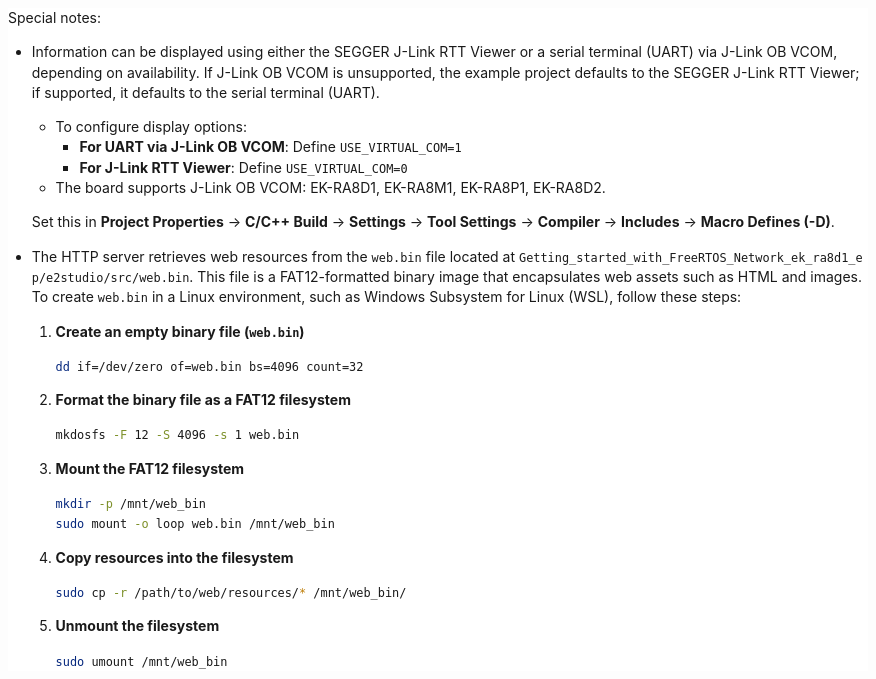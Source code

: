 Special notes:
* Information can be displayed using either the SEGGER J-Link RTT Viewer or a serial terminal (UART) via J-Link OB VCOM, depending on availability. If J-Link OB VCOM is unsupported, the example project defaults to the SEGGER J-Link RTT Viewer; if supported, it defaults to the serial terminal (UART).
  * To configure display options:
    * **For UART via J-Link OB VCOM**: Define `USE_VIRTUAL_COM=1`
    * **For J-Link RTT Viewer**: Define `USE_VIRTUAL_COM=0`
  * The board supports J-Link OB VCOM: EK-RA8D1, EK-RA8M1, EK-RA8P1, EK-RA8D2.
    
  Set this in **Project Properties** -> **C/C++ Build** -> **Settings** -> **Tool Settings** -> **Compiler** -> **Includes** -> **Macro Defines (-D)**.

* The HTTP server retrieves web resources from the `web.bin` file located at `Getting_started_with_FreeRTOS_Network_ek_ra8d1_ep/e2studio/src/web.bin`. This file is a FAT12-formatted binary image that encapsulates web assets such as HTML and images. To create `web.bin` in a Linux environment, such as Windows Subsystem for Linux (WSL), follow these steps:
  1. **Create an empty binary file (`web.bin`)**  
     ```bash
     dd if=/dev/zero of=web.bin bs=4096 count=32
     ```

  2. **Format the binary file as a FAT12 filesystem**  
     ```bash
     mkdosfs -F 12 -S 4096 -s 1 web.bin
     ```

  3. **Mount the FAT12 filesystem**  
     ```bash
     mkdir -p /mnt/web_bin
     sudo mount -o loop web.bin /mnt/web_bin
     ```

  4. **Copy resources into the filesystem**  
     ```bash
     sudo cp -r /path/to/web/resources/* /mnt/web_bin/
     ```

  5. **Unmount the filesystem**  
     ```bash
     sudo umount /mnt/web_bin
     ```
